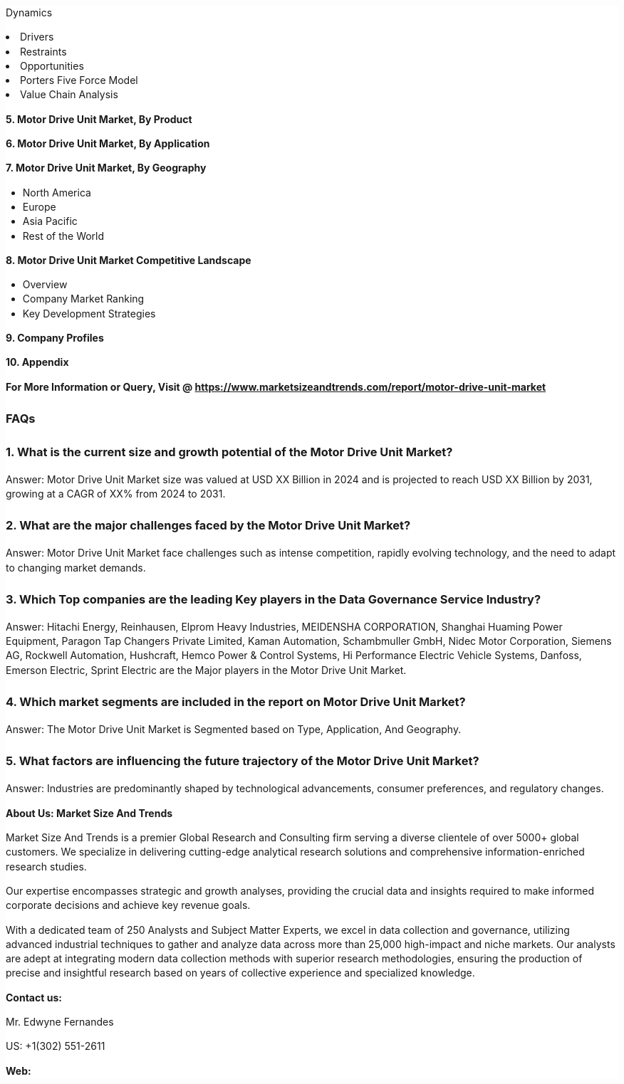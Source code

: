 Dynamics</span></li><li><span class="">Drivers</span></li><li><span class="">Restraints</span></li><li><span class="">Opportunities</span></li><li><span class="">Porters Five Force Model</span></li><li><span class="">Value Chain Analysis</span></li></ul></div><div class="" data-test-id=""><p><strong><span class="">5. Motor Drive Unit Market, By Product</span></strong></p></div><div class="" data-test-id=""><p><strong><span class="">6. Motor Drive Unit Market, By Application</span></strong></p></div><div class="" data-test-id=""><p><strong><span class="">7. Motor Drive Unit Market, By Geography</span></strong></p></div><div class="" data-test-id=""><ul><li><span class="">North America</span></li><li><span class="">Europe</span></li><li><span class="">Asia Pacific</span></li><li><span class="">Rest of the World</span></li></ul></div><div class="" data-test-id=""><p><strong><span class="">8. Motor Drive Unit Market Competitive Landscape</span></strong></p></div><div class="" data-test-id=""><ul><li><span class="">Overview</span></li><li><span class="">Company Market Ranking</span></li><li><span class="">Key Development Strategies</span></li></ul></div><div class="" data-test-id=""><p><strong><span class="">9. Company Profiles</span></strong></p></div><div class="" data-test-id=""><p><strong><span class="">10. Appendix</span></strong></p></div><div class="" data-test-id=""><p><strong><span class="">For More Information or Query, Visit @ <a href="https://www.marketsizeandtrends.com/report/motor-drive-unit-market" target="_blank">https://www.marketsizeandtrends.com/report/motor-drive-unit-market</a></span></strong></p></div><div class="" data-test-id=""><div class="article-main__content" data-test-id="publishing-text-block"><h3><strong><span class="">FAQs</span></strong></h3></div><div class="article-main__content" data-test-id="publishing-text-block"><h3><span class="">1. What is the current size and growth potential of the Motor Drive Unit Market?</span></h3></div><div class="article-main__content" data-test-id="publishing-text-block"><p><span class="font-[700]">Answer</span><span class="">: Motor Drive Unit Market size was valued at USD XX Billion in 2024 and is projected to reach USD XX Billion by 2031, growing at a CAGR of XX% from 2024 to 2031.</span></p></div><div class="article-main__content" data-test-id="publishing-text-block"><h3><span class="">2. What are the major challenges faced by the Motor Drive Unit Market?</span></h3></div><div class="article-main__content" data-test-id="publishing-text-block"><p><span class="font-[700]">Answer</span><span class="">: Motor Drive Unit Market face challenges such as intense competition, rapidly evolving technology, and the need to adapt to changing market demands.</span></p></div><div class="article-main__content" data-test-id="publishing-text-block"><h3><span class="">3. Which Top companies are the leading Key players in the Data Governance Service Industry?</span></h3></div><div class="article-main__content" data-test-id="publishing-text-block"><p><span class="font-[700]">Answer</span><span class="">: Hitachi Energy, Reinhausen, Elprom Heavy Industries, MEIDENSHA CORPORATION, Shanghai Huaming Power Equipment, Paragon Tap Changers Private Limited, Kaman Automation, Schambmuller GmbH, Nidec Motor Corporation, Siemens AG, Rockwell Automation, Hushcraft, Hemco Power & Control Systems, Hi Performance Electric Vehicle Systems, Danfoss, Emerson Electric, Sprint Electric are the Major players in the Motor Drive Unit Market.</span></p></div><div class="article-main__content" data-test-id="publishing-text-block"><h3><span class="">4. Which market segments are included in the report on Motor Drive Unit Market?</span></h3></div><div class="article-main__content" data-test-id="publishing-text-block"><p><span class="font-[700]">Answer</span><span class="">: The Motor Drive Unit Market is Segmented based on Type, Application, And Geography.</span></p></div><div class="article-main__content" data-test-id="publishing-text-block"><h3><span class="">5. What factors are influencing the future trajectory of the Motor Drive Unit Market?</span></h3></div><div class="article-main__content" data-test-id="publishing-text-block"><p><span class="font-[700]">Answer:</span><span class="">&nbsp;Industries are predominantly shaped by technological advancements, consumer preferences, and regulatory changes.</span></p></div><p><strong><span class="">About Us: Market Size And Trends</span></strong></p></div><div class="" data-test-id=""><p><span class="">Market Size And Trends is a premier Global Research and Consulting firm serving a diverse clientele of over 5000+ global customers. We specialize in delivering cutting-edge analytical research solutions and comprehensive information-enriched research studies.</span></p></div><div class="" data-test-id=""><p><span class="">Our expertise encompasses strategic and growth analyses, providing the crucial data and insights required to make informed corporate decisions and achieve key revenue goals.</span></p></div><div class="" data-test-id=""><p><span class="">With a dedicated team of 250 Analysts and Subject Matter Experts, we excel in data collection and governance, utilizing advanced industrial techniques to gather and analyze data across more than 25,000 high-impact and niche markets. Our analysts are adept at integrating modern data collection methods with superior research methodologies, ensuring the production of precise and insightful research based on years of collective experience and specialized knowledge.</span></p></div><div class="" data-test-id=""><p><strong><span class="">Contact us:</span></strong></p></div><div class="" data-test-id=""><p><span class="">Mr. Edwyne Fernandes</span></p></div><div class="" data-test-id=""><p><span class="">US: +1(302) 551-2611<br /></span></p><p><span class=""><strong>Web:</strong>